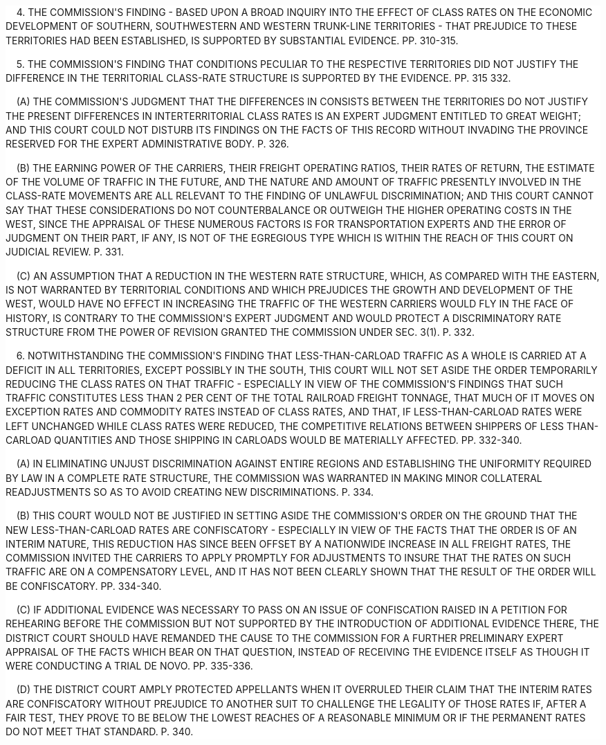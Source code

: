     4.  THE COMMISSION'S FINDING - BASED UPON A BROAD INQUIRY INTO THE EFFECT OF CLASS RATES ON THE ECONOMIC DEVELOPMENT OF SOUTHERN, SOUTHWESTERN AND WESTERN TRUNK-LINE TERRITORIES - THAT PREJUDICE TO THESE TERRITORIES HAD BEEN ESTABLISHED, IS SUPPORTED BY SUBSTANTIAL EVIDENCE.  PP. 310-315.

    5.  THE COMMISSION'S FINDING THAT CONDITIONS PECULIAR TO THE RESPECTIVE TERRITORIES DID NOT JUSTIFY THE DIFFERENCE IN THE TERRITORIAL CLASS-RATE STRUCTURE IS SUPPORTED BY THE EVIDENCE.  PP. 315 332.

    (A)  THE COMMISSION'S JUDGMENT THAT THE DIFFERENCES IN CONSISTS BETWEEN THE TERRITORIES DO NOT JUSTIFY THE PRESENT DIFFERENCES IN INTERTERRITORIAL CLASS RATES IS AN EXPERT JUDGMENT ENTITLED TO GREAT WEIGHT; AND THIS COURT COULD NOT DISTURB ITS FINDINGS ON THE FACTS OF THIS RECORD WITHOUT INVADING THE PROVINCE RESERVED FOR THE EXPERT ADMINISTRATIVE BODY.  P. 326.

    (B)  THE EARNING POWER OF THE CARRIERS, THEIR FREIGHT OPERATING RATIOS, THEIR RATES OF RETURN, THE ESTIMATE OF THE VOLUME OF TRAFFIC IN THE FUTURE, AND THE NATURE AND AMOUNT OF TRAFFIC PRESENTLY INVOLVED IN THE CLASS-RATE MOVEMENTS ARE ALL RELEVANT TO THE FINDING OF UNLAWFUL DISCRIMINATION; AND THIS COURT CANNOT SAY THAT THESE CONSIDERATIONS DO NOT COUNTERBALANCE OR OUTWEIGH THE HIGHER OPERATING COSTS IN THE WEST, SINCE THE APPRAISAL OF THESE NUMEROUS FACTORS IS FOR TRANSPORTATION EXPERTS AND THE ERROR OF JUDGMENT ON THEIR PART, IF ANY, IS NOT OF THE EGREGIOUS TYPE WHICH IS WITHIN THE REACH OF THIS COURT ON JUDICIAL REVIEW.  P. 331.

    (C)  AN ASSUMPTION THAT A REDUCTION IN THE WESTERN RATE STRUCTURE, WHICH, AS COMPARED WITH THE EASTERN, IS NOT WARRANTED BY TERRITORIAL CONDITIONS AND WHICH PREJUDICES THE GROWTH AND DEVELOPMENT OF THE WEST, WOULD HAVE NO EFFECT IN INCREASING THE TRAFFIC OF THE WESTERN CARRIERS WOULD FLY IN THE FACE OF HISTORY, IS CONTRARY TO THE COMMISSION'S EXPERT JUDGMENT AND WOULD PROTECT A DISCRIMINATORY RATE STRUCTURE FROM THE POWER OF REVISION GRANTED THE COMMISSION UNDER SEC. 3(1).  P. 332.

    6.  NOTWITHSTANDING THE COMMISSION'S FINDING THAT LESS-THAN-CARLOAD TRAFFIC AS A WHOLE IS CARRIED AT A DEFICIT IN ALL TERRITORIES, EXCEPT POSSIBLY IN THE SOUTH, THIS COURT WILL NOT SET ASIDE THE ORDER TEMPORARILY REDUCING THE CLASS RATES ON THAT TRAFFIC - ESPECIALLY IN VIEW OF THE COMMISSION'S FINDINGS THAT SUCH TRAFFIC CONSTITUTES LESS THAN 2 PER CENT OF THE TOTAL RAILROAD FREIGHT TONNAGE, THAT MUCH OF IT MOVES ON EXCEPTION RATES AND COMMODITY RATES INSTEAD OF CLASS RATES, AND THAT, IF LESS-THAN-CARLOAD RATES WERE LEFT UNCHANGED WHILE CLASS RATES WERE REDUCED, THE COMPETITIVE RELATIONS BETWEEN SHIPPERS OF LESS THAN-CARLOAD QUANTITIES AND THOSE SHIPPING IN CARLOADS WOULD BE MATERIALLY AFFECTED.  PP. 332-340.

    (A)  IN ELIMINATING UNJUST DISCRIMINATION AGAINST ENTIRE REGIONS AND ESTABLISHING THE UNIFORMITY REQUIRED BY LAW IN A COMPLETE RATE STRUCTURE, THE COMMISSION WAS WARRANTED IN MAKING MINOR COLLATERAL READJUSTMENTS SO AS TO AVOID CREATING NEW DISCRIMINATIONS.  P. 334.

    (B)  THIS COURT WOULD NOT BE JUSTIFIED IN SETTING ASIDE THE COMMISSION'S ORDER ON THE GROUND THAT THE NEW LESS-THAN-CARLOAD RATES ARE CONFISCATORY - ESPECIALLY IN VIEW OF THE FACTS THAT THE ORDER IS OF AN INTERIM NATURE, THIS REDUCTION HAS SINCE BEEN OFFSET BY A NATIONWIDE INCREASE IN ALL FREIGHT RATES, THE COMMISSION INVITED THE CARRIERS TO APPLY PROMPTLY FOR ADJUSTMENTS TO INSURE THAT THE RATES ON SUCH TRAFFIC ARE ON A COMPENSATORY LEVEL, AND IT HAS NOT BEEN CLEARLY SHOWN THAT THE RESULT OF THE ORDER WILL BE CONFISCATORY.  PP. 334-340.

    (C)  IF ADDITIONAL EVIDENCE WAS NECESSARY TO PASS ON AN ISSUE OF CONFISCATION RAISED IN A PETITION FOR REHEARING BEFORE THE COMMISSION BUT NOT SUPPORTED BY THE INTRODUCTION OF ADDITIONAL EVIDENCE THERE, THE DISTRICT COURT SHOULD HAVE REMANDED THE CAUSE TO THE COMMISSION FOR A FURTHER PRELIMINARY EXPERT APPRAISAL OF THE FACTS WHICH BEAR ON THAT QUESTION, INSTEAD OF RECEIVING THE EVIDENCE ITSELF AS THOUGH IT WERE CONDUCTING A TRIAL DE NOVO.  PP. 335-336.

    (D)  THE DISTRICT COURT AMPLY PROTECTED APPELLANTS WHEN IT OVERRULED THEIR CLAIM THAT THE INTERIM RATES ARE CONFISCATORY WITHOUT PREJUDICE TO ANOTHER SUIT TO CHALLENGE THE LEGALITY OF THOSE RATES IF, AFTER A FAIR TEST, THEY PROVE TO BE BELOW THE LOWEST REACHES OF A REASONABLE MINIMUM OR IF THE PERMANENT RATES DO NOT MEET THAT STANDARD.  P. 340.
